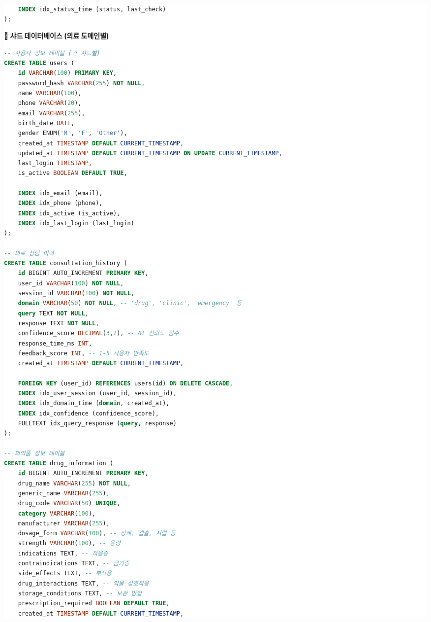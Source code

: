 ```sql
    INDEX idx_status_time (status, last_check)
);
```

**🏥 샤드 데이터베이스 (의료 도메인별)**

```sql
-- 사용자 정보 테이블 (각 샤드별)
CREATE TABLE users (
    id VARCHAR(100) PRIMARY KEY,
    password_hash VARCHAR(255) NOT NULL,
    name VARCHAR(100),
    phone VARCHAR(20),
    email VARCHAR(255),
    birth_date DATE,
    gender ENUM('M', 'F', 'Other'),
    created_at TIMESTAMP DEFAULT CURRENT_TIMESTAMP,
    updated_at TIMESTAMP DEFAULT CURRENT_TIMESTAMP ON UPDATE CURRENT_TIMESTAMP,
    last_login TIMESTAMP,
    is_active BOOLEAN DEFAULT TRUE,
    
    INDEX idx_email (email),
    INDEX idx_phone (phone),
    INDEX idx_active (is_active),
    INDEX idx_last_login (last_login)
);

-- 의료 상담 이력
CREATE TABLE consultation_history (
    id BIGINT AUTO_INCREMENT PRIMARY KEY,
    user_id VARCHAR(100) NOT NULL,
    session_id VARCHAR(100) NOT NULL,
    domain VARCHAR(50) NOT NULL, -- 'drug', 'clinic', 'emergency' 등
    query TEXT NOT NULL,
    response TEXT NOT NULL,
    confidence_score DECIMAL(3,2), -- AI 신뢰도 점수
    response_time_ms INT,
    feedback_score INT, -- 1-5 사용자 만족도
    created_at TIMESTAMP DEFAULT CURRENT_TIMESTAMP,
    
    FOREIGN KEY (user_id) REFERENCES users(id) ON DELETE CASCADE,
    INDEX idx_user_session (user_id, session_id),
    INDEX idx_domain_time (domain, created_at),
    INDEX idx_confidence (confidence_score),
    FULLTEXT idx_query_response (query, response)
);

-- 의약품 정보 테이블
CREATE TABLE drug_information (
    id BIGINT AUTO_INCREMENT PRIMARY KEY,
    drug_name VARCHAR(255) NOT NULL,
    generic_name VARCHAR(255),
    drug_code VARCHAR(50) UNIQUE,
    category VARCHAR(100),
    manufacturer VARCHAR(255),
    dosage_form VARCHAR(100), -- 정제, 캡슐, 시럽 등
    strength VARCHAR(100), -- 용량
    indications TEXT, -- 적응증
    contraindications TEXT, -- 금기증
    side_effects TEXT, -- 부작용
    drug_interactions TEXT, -- 약물 상호작용
    storage_conditions TEXT, -- 보관 방법
    prescription_required BOOLEAN DEFAULT TRUE,
    created_at TIMESTAMP DEFAULT CURRENT_TIMESTAMP,
```